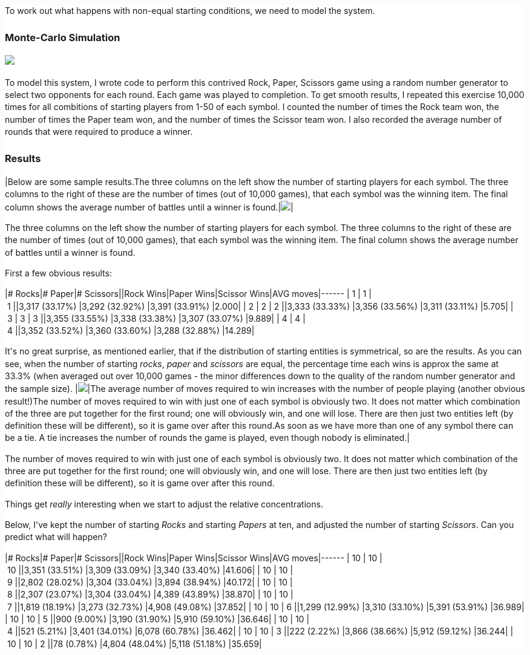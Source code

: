 To work out what happens with non-equal starting conditions, we need to model the system.

### Monte-Carlo Simulation
![](http://datagenetics.com/blog/march52013/gm.png)


To model this system, I wrote code to perform this contrived Rock, Paper, Scissors game using a random number generator to select two opponents for each round. Each game was played to completion. To get smooth results, I repeated this exercise 10,000 times for all combitions of starting players from 1-50 of each symbol. I counted the number of times the Rock team won, the number of times the Paper team won, and the number of times the Scissor team won. I also recorded the average number of rounds that were required to produce a winner.

### Results
|Below are some sample results.The three columns on the left show the number of starting players for each symbol. The three columns to the right of these are the number of times (out of 10,000 games), that each symbol was the winning item. The final column shows the average number of battles until a winner is found.|![](http://datagenetics.com/blog/march52013/q.png)|

The three columns on the left show the number of starting players for each symbol. The three columns to the right of these are the number of times (out of 10,000 games), that each symbol was the winning item. The final column shows the average number of battles until a winner is found.

First a few obvious results:

|# Rocks|# Paper|# Scissors||Rock Wins|Paper Wins|Scissor Wins|AVG moves|------
| 1 | 1 | 1 ||3,317 (33.17%) |3,292 (32.92%) |3,391 (33.91%) |2.000|
| 2 | 2 | 2 ||3,333 (33.33%) |3,356 (33.56%) |3,311 (33.11%) |5.705|
| 3 | 3 | 3 ||3,355 (33.55%) |3,338 (33.38%) |3,307 (33.07%) |9.889|
| 4 | 4 | 4 ||3,352 (33.52%) |3,360 (33.60%) |3,288 (32.88%) |14.289|

It's no great surprise, as mentioned earlier, that if the distribution of starting entities is symmetrical, so are the results. As you can see, when the number of starting *rocks*, *paper* and *scissors* are equal, the percentage time each wins is approx the same at 33.3% (when averaged out over 10,000 games - the minor differences down to the quality of the random number generator and the sample size).
|![](http://datagenetics.com/blog/march52013/g1.png)|The average number of moves required to win increases with the number of people playing (another obvious result!)The number of moves required to win with just one of each symbol is obviously two. It does not matter which combination of the three are put together for the first round; one will obviously win, and one will lose. There are then just two entities left (by definition these will be different), so it is game over after this round.As soon as we have more than one of any symbol there can be a tie. A tie increases the number of rounds the game is played, even though nobody is eliminated.|

The number of moves required to win with just one of each symbol is obviously two. It does not matter which combination of the three are put together for the first round; one will obviously win, and one will lose. There are then just two entities left (by definition these will be different), so it is game over after this round.

Things get *really* interesting when we start to adjust the relative concentrations.

Below, I've kept the number of starting *Rocks* and starting *Papers* at ten, and adjusted the number of starting *Scissors*. Can you predict what will happen?

|# Rocks|# Paper|# Scissors||Rock Wins|Paper Wins|Scissor Wins|AVG moves|------
| 10 | 10 | 10 ||3,351 (33.51%) |3,309 (33.09%) |3,340 (33.40%) |41.606|
| 10 | 10 | 9 ||2,802 (28.02%) |3,304 (33.04%) |3,894 (38.94%) |40.172|
| 10 | 10 | 8 ||2,307 (23.07%) |3,304 (33.04%) |4,389 (43.89%) |38.870|
| 10 | 10 | 7 ||1,819 (18.19%) |3,273 (32.73%) |4,908 (49.08%) |37.852|
| 10 | 10 | 6 ||1,299 (12.99%) |3,310 (33.10%) |5,391 (53.91%) |36.989|
| 10 | 10 | 5 ||900 (9.00%) |3,190 (31.90%) |5,910 (59.10%) |36.646|
| 10 | 10 | 4 ||521 (5.21%) |3,401 (34.01%) |6,078 (60.78%) |36.462|
| 10 | 10 | 3 ||222 (2.22%) |3,866 (38.66%) |5,912 (59.12%) |36.244|
| 10 | 10 | 2 ||78 (0.78%) |4,804 (48.04%) |5,118 (51.18%) |35.659|